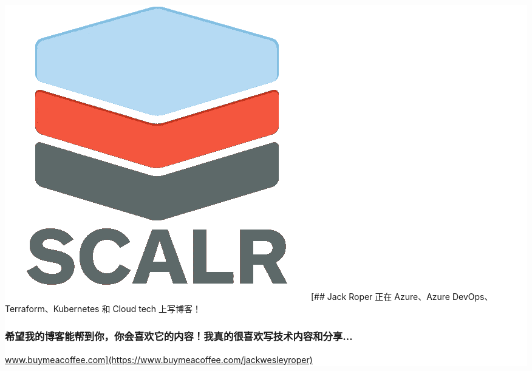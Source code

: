 ![](img/7719a662c95d837aa94b3f1836514491.png)[](https://www.buymeacoffee.com/jackwesleyroper) [## Jack Roper 正在 Azure、Azure DevOps、Terraform、Kubernetes 和 Cloud tech 上写博客！

### 希望我的博客能帮到你，你会喜欢它的内容！我真的很喜欢写技术内容和分享…

www.buymeacoffee.com](https://www.buymeacoffee.com/jackwesleyroper)
